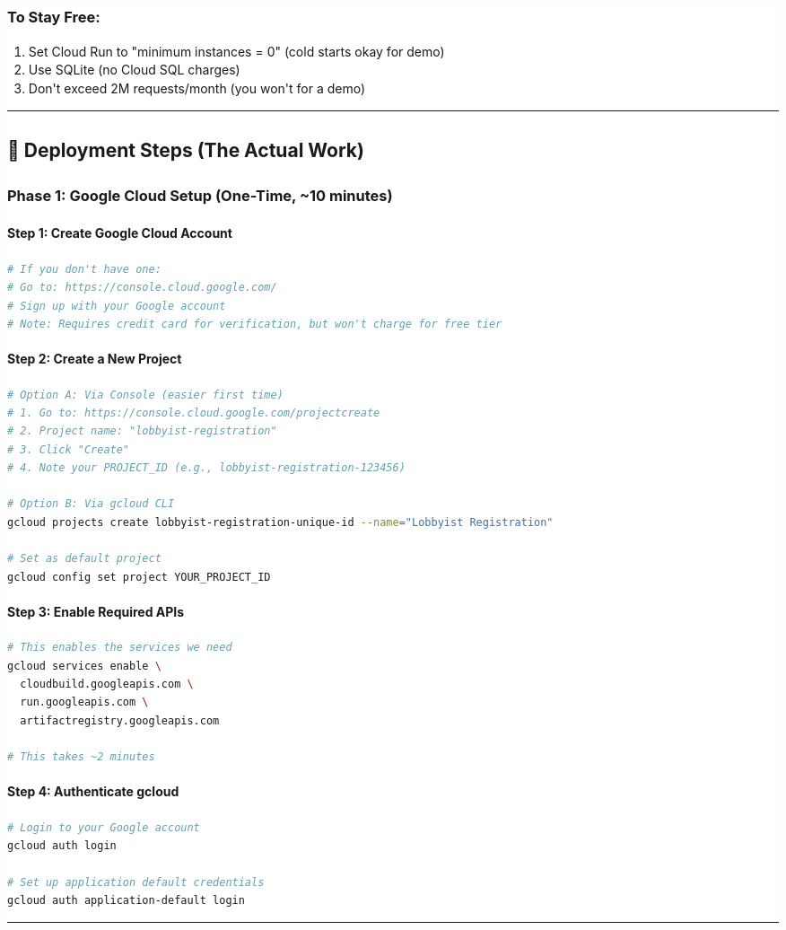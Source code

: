 ### To Stay Free:
1. Set Cloud Run to "minimum instances = 0" (cold starts okay for demo)
2. Use SQLite (no Cloud SQL charges)
3. Don't exceed 2M requests/month (you won't for a demo)

---

## 🚀 Deployment Steps (The Actual Work)

### Phase 1: Google Cloud Setup (One-Time, ~10 minutes)

#### Step 1: Create Google Cloud Account
```bash
# If you don't have one:
# Go to: https://console.cloud.google.com/
# Sign up with your Google account
# Note: Requires credit card for verification, but won't charge for free tier
```

#### Step 2: Create a New Project
```bash
# Option A: Via Console (easier first time)
# 1. Go to: https://console.cloud.google.com/projectcreate
# 2. Project name: "lobbyist-registration"
# 3. Click "Create"
# 4. Note your PROJECT_ID (e.g., lobbyist-registration-123456)

# Option B: Via gcloud CLI
gcloud projects create lobbyist-registration-unique-id --name="Lobbyist Registration"

# Set as default project
gcloud config set project YOUR_PROJECT_ID
```

#### Step 3: Enable Required APIs
```bash
# This enables the services we need
gcloud services enable \
  cloudbuild.googleapis.com \
  run.googleapis.com \
  artifactregistry.googleapis.com

# This takes ~2 minutes
```

#### Step 4: Authenticate gcloud
```bash
# Login to your Google account
gcloud auth login

# Set up application default credentials
gcloud auth application-default login
```

---